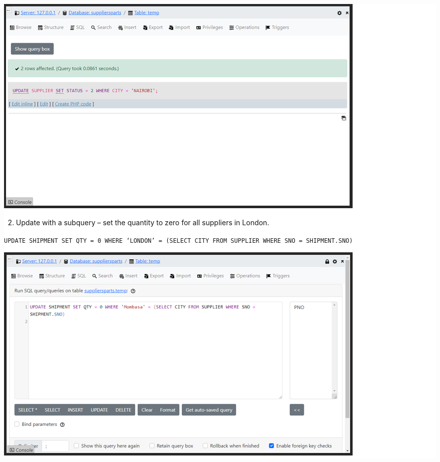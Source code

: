 <img src="45.png"/>

2. Update with a subquery – set the quantity to zero for all suppliers in London.

```
UPDATE SHIPMENT SET QTY = 0 WHERE ‘LONDON’ = (SELECT CITY FROM SUPPLIER WHERE SNO = SHIPMENT.SNO)
```
<img src="46.png"/>